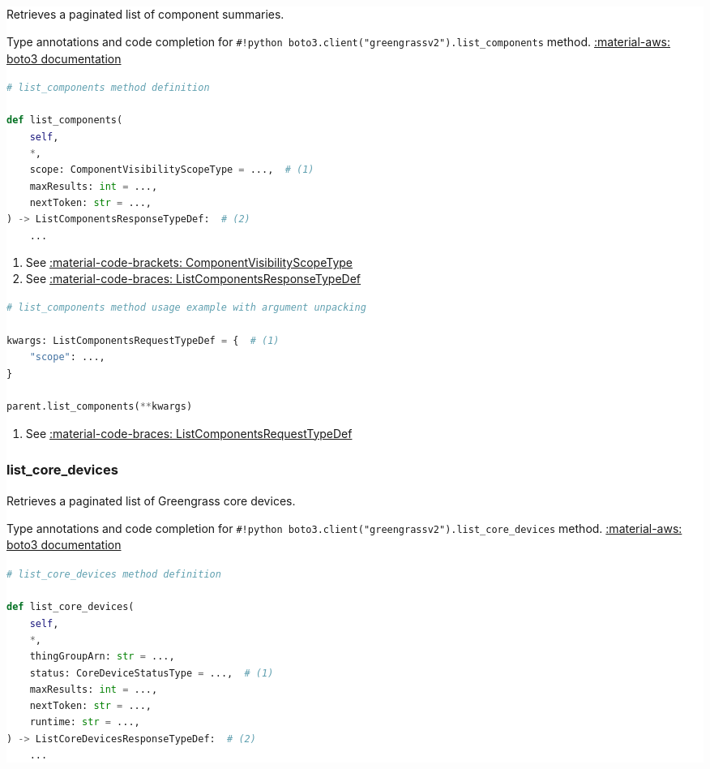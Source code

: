 Retrieves a paginated list of component summaries.

Type annotations and code completion for `#!python boto3.client("greengrassv2").list_components` method.
[:material-aws: boto3 documentation](https://boto3.amazonaws.com/v1/documentation/api/latest/reference/services/greengrassv2/client/list_components.html)

```python
# list_components method definition

def list_components(
    self,
    *,
    scope: ComponentVisibilityScopeType = ...,  # (1)
    maxResults: int = ...,
    nextToken: str = ...,
) -> ListComponentsResponseTypeDef:  # (2)
    ...
```

1. See [:material-code-brackets: ComponentVisibilityScopeType](./literals.md#componentvisibilityscopetype)
2. See [:material-code-braces: ListComponentsResponseTypeDef](./type_defs.md#listcomponentsresponsetypedef)


```python
# list_components method usage example with argument unpacking

kwargs: ListComponentsRequestTypeDef = {  # (1)
    "scope": ...,
}

parent.list_components(**kwargs)
```

1. See [:material-code-braces: ListComponentsRequestTypeDef](./type_defs.md#listcomponentsrequesttypedef)

### list\_core\_devices

Retrieves a paginated list of Greengrass core devices.

Type annotations and code completion for `#!python boto3.client("greengrassv2").list_core_devices` method.
[:material-aws: boto3 documentation](https://boto3.amazonaws.com/v1/documentation/api/latest/reference/services/greengrassv2/client/list_core_devices.html)

```python
# list_core_devices method definition

def list_core_devices(
    self,
    *,
    thingGroupArn: str = ...,
    status: CoreDeviceStatusType = ...,  # (1)
    maxResults: int = ...,
    nextToken: str = ...,
    runtime: str = ...,
) -> ListCoreDevicesResponseTypeDef:  # (2)
    ...
```
